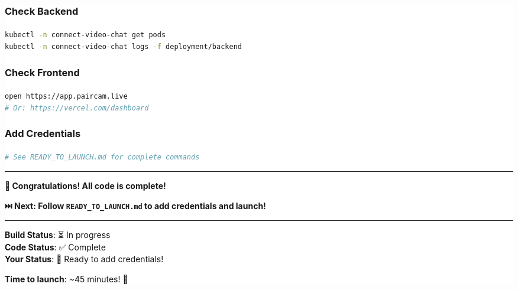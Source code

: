 ### Check Backend
```bash
kubectl -n connect-video-chat get pods
kubectl -n connect-video-chat logs -f deployment/backend
```

### Check Frontend
```bash
open https://app.paircam.live
# Or: https://vercel.com/dashboard
```

### Add Credentials
```bash
# See READY_TO_LAUNCH.md for complete commands
```

---

**🎉 Congratulations! All code is complete!**

**⏭️ Next: Follow `READY_TO_LAUNCH.md` to add credentials and launch!**

---

**Build Status**: ⏳ In progress  
**Code Status**: ✅ Complete  
**Your Status**: 🎯 Ready to add credentials!

**Time to launch**: ~45 minutes! 🚀

